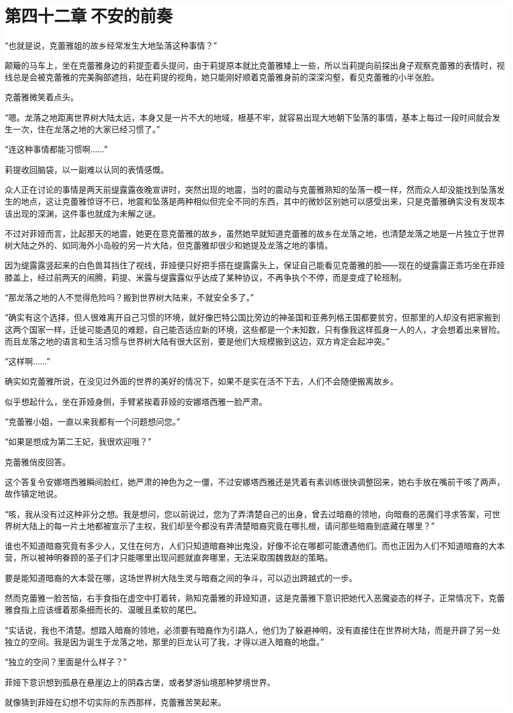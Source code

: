 # 第四十二章 不安的前奏

“也就是说，克蕾雅姐的故乡经常发生大地坠落这种事情？”

颠簸的马车上，坐在克蕾雅身边的莉提歪着头提问，由于莉提原本就比克蕾雅矮上一些，所以当莉提向前探出身子观察克蕾雅的表情时，视线总是会被克蕾雅的完美胸部遮挡，站在莉提的视角，她只能刚好顺着克蕾雅身前的深深沟壑，看见克蕾雅的小半张脸。

克蕾雅微笑着点头。

“嗯。龙落之地距离世界树大陆太远，本身又是一片不大的地域，根基不牢，就容易出现大地朝下坠落的事情，基本上每过一段时间就会发生一次，住在龙落之地的大家已经习惯了。”

“连这种事情都能习惯啊……”

莉提收回脑袋，以一副难以认同的表情感慨。

众人正在讨论的事情是两天前缇露露夜晚宣讲时，突然出现的地震，当时的震动与克蕾雅熟知的坠落一模一样，然而众人却没能找到坠落发生的地点，这让克蕾雅惊讶不已，地震和坠落是两种相似但完全不同的东西，其中的微妙区别她可以感受出来，只是克蕾雅确实没有发现本该出现的深渊，这件事也就成为未解之谜。

不过对菲娅而言，比起那天的地震，她更在意克蕾雅的故乡，虽然她早就知道克蕾雅的故乡在龙落之地，也清楚龙落之地是一片独立于世界树大陆之外的、如同海外小岛般的另一片大陆，但克蕾雅却很少和她提及龙落之地的事情。

因为缇露露竖起来的白色兽耳挡住了视线，菲娅便只好把手搭在缇露露头上，保证自己能看见克蕾雅的脸——现在的缇露露正乖巧坐在菲娅膝盖上，经过前两天的闹腾，莉提、米露与缇露露似乎达成了某种协议，不再争执个不停，而是变成了轮班制。

“那龙落之地的人不觉得危险吗？搬到世界树大陆来，不就安全多了。”

“确实有这个选择，但人很难离开自己习惯的环境，就好像巴特公国比旁边的神圣国和亚弗列格王国都要贫穷，但那里的人却没有把家搬到这两个国家一样，迁徙可能遇见的难题，自己能否适应新的环境，这些都是一个未知数，只有像我这样孤身一人的人，才会想着出来冒险。而且龙落之地的语言和生活习惯与世界树大陆有很大区别，要是他们大规模搬到这边，双方肯定会起冲突。”

“这样啊……”

确实如克蕾雅所说，在没见过外面的世界的美好的情况下，如果不是实在活不下去，人们不会随便搬离故乡。

似乎想起什么，坐在菲娅身侧，手臂紧挨着菲娅的安娜塔西雅一脸严肃。

“克蕾雅小姐，一直以来我都有一个问题想问您。”

“如果是想成为第二王妃，我很欢迎哦？”

克蕾雅俏皮回答。

这个答复令安娜塔西雅瞬间脸红，她严肃的神色为之一僵，不过安娜塔西雅还是凭着有素训练很快调整回来，她右手放在嘴前干咳了两声，故作镇定地说。

“咳，我从没有过这种非分之想。我是想问，您以前说过，您为了弄清楚自己的出身，曾去过暗裔的领地，向暗裔的恶魔们寻求答案，可世界树大陆上的每一片土地都被宣示了主权，我们却至今都没有弄清楚暗裔究竟在哪扎根，请问那些暗裔到底藏在哪里？”

谁也不知道暗裔究竟有多少人，又住在何方，人们只知道暗裔神出鬼没，好像不论在哪都可能遭遇他们。而也正因为人们不知道暗裔的大本营，所以被神明眷顾的圣子们才只能哪里出现问题就直奔哪里，无法采取围魏救赵的策略。

要是能知道暗裔的大本营在哪，这场世界树大陆生灵与暗裔之间的争斗，可以迈出跨越式的一步。

然而克蕾雅一脸苦恼，右手食指在虚空中打着转，熟知克蕾雅的菲娅知道，这是克蕾雅下意识把她代入恶魔姿态的样子，正常情况下，克蕾雅食指上应该缠着那条细而长的、温暖且柔软的尾巴。

“实话说，我也不清楚。想踏入暗裔的领地，必须要有暗裔作为引路人，他们为了躲避神明，没有直接住在世界树大陆，而是开辟了另一处独立的空间。我是因为诞生于龙落之地，那里的巨龙认可了我，才得以进入暗裔的地盘。”

“独立的空间？里面是什么样子？”

菲娅下意识想到孤悬在悬崖边上的阴森古堡，或者梦游仙境那种梦境世界。

就像猜到菲娅在幻想不切实际的东西那样，克蕾雅苦笑起来。
